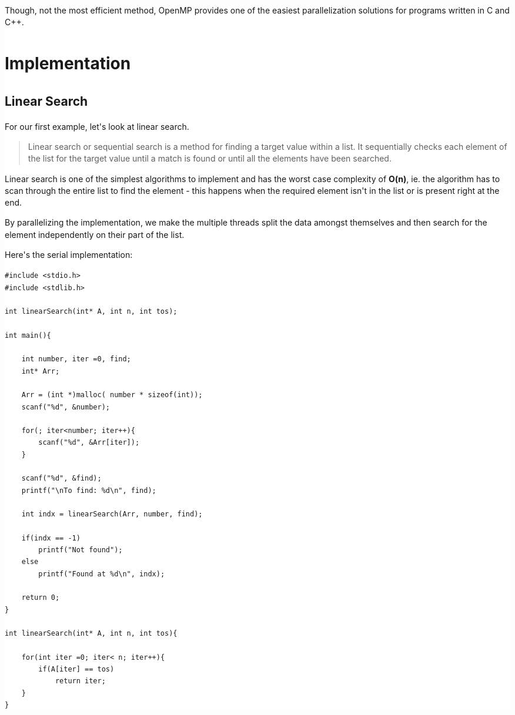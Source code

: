 
Though, not the most efficient method, OpenMP provides one of the easiest parallelization solutions for programs written in C and C++. 

# Implementation

## Linear Search

For our first example, let's look at linear search.

> Linear search or sequential search is a method for finding a target value within a list. It sequentially checks each element of the list for the target value until a match is found or until all the elements have been searched.

Linear search is one of the simplest algorithms to implement and has the worst case complexity of **O(n)**, ie. the algorithm has to scan through the entire list to find the element - this happens when the required element isn't in the list or is present right at the end. 

By parallelizing the implementation, we make the multiple threads split the data amongst themselves and then search for the element independently on their part of the list.

Here's the serial implementation:

	#include <stdio.h>
	#include <stdlib.h>
	
	int linearSearch(int* A, int n, int tos);
	
	int main(){
	
		int number, iter =0, find;
		int* Arr;
	
		Arr = (int *)malloc( number * sizeof(int));
		scanf("%d", &number);
	
		for(; iter<number; iter++){
			scanf("%d", &Arr[iter]);
		}
	    
		scanf("%d", &find);
		printf("\nTo find: %d\n", find);
	
		int indx = linearSearch(Arr, number, find);
		
		if(indx == -1)
			printf("Not found");
		else
			printf("Found at %d\n", indx);
	
		return 0;
	}
	
	int linearSearch(int* A, int n, int tos){
	
		for(int iter =0; iter< n; iter++){
			if(A[iter] == tos)
				return iter;
		}
	}
